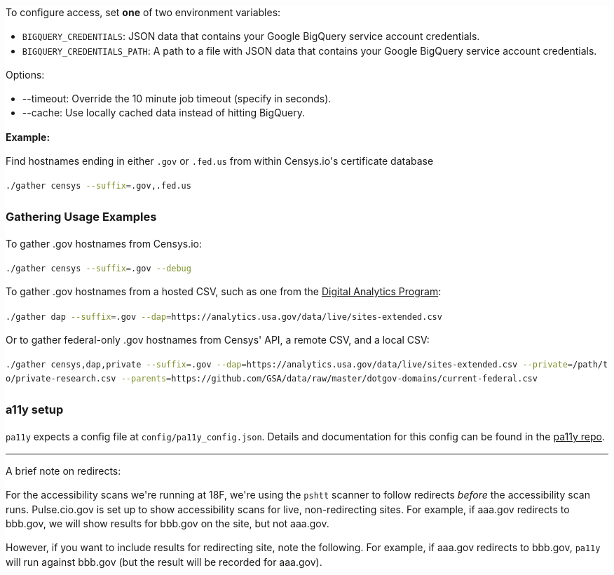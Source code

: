 To configure access, set **one** of two environment variables:

* `BIGQUERY_CREDENTIALS`: JSON data that contains your Google BigQuery service account credentials.
* `BIGQUERY_CREDENTIALS_PATH`: A path to a file with JSON data that contains your Google BigQuery service account credentials.

Options:

* --timeout: Override the 10 minute job timeout (specify in seconds).
* --cache: Use locally cached data instead of hitting BigQuery.

**Example:**

Find hostnames ending in either `.gov` or `.fed.us` from within Censys.io's certificate database

```bash
./gather censys --suffix=.gov,.fed.us
```

### Gathering Usage Examples

To gather .gov hostnames from Censys.io:

```bash
./gather censys --suffix=.gov --debug
```

To gather .gov hostnames from a hosted CSV, such as one from the [Digital Analytics Program](https://analytics.usa.gov):

```bash
./gather dap --suffix=.gov --dap=https://analytics.usa.gov/data/live/sites-extended.csv
```

Or to gather federal-only .gov hostnames from Censys' API, a remote CSV, and a local CSV:

```bash
./gather censys,dap,private --suffix=.gov --dap=https://analytics.usa.gov/data/live/sites-extended.csv --private=/path/to/private-research.csv --parents=https://github.com/GSA/data/raw/master/dotgov-domains/current-federal.csv
```

### a11y setup

`pa11y` expects a config file at `config/pa11y_config.json`. Details and documentation for this config can be found in the [pa11y repo](https://github.com/pa11y/pa11y#configuration).

---

A brief note on redirects:

For the accessibility scans we're running at 18F, we're using the `pshtt` scanner to follow redirects _before_ the accessibility scan runs.  Pulse.cio.gov is set up to show accessibility scans for live, non-redirecting sites.  For example, if aaa.gov redirects to bbb.gov, we will show results for bbb.gov on the site, but not aaa.gov.

However, if you want to include results for redirecting site, note the following.  For example, if aaa.gov redirects to bbb.gov, `pa11y` will run against bbb.gov (but the result will be recorded for aaa.gov).
